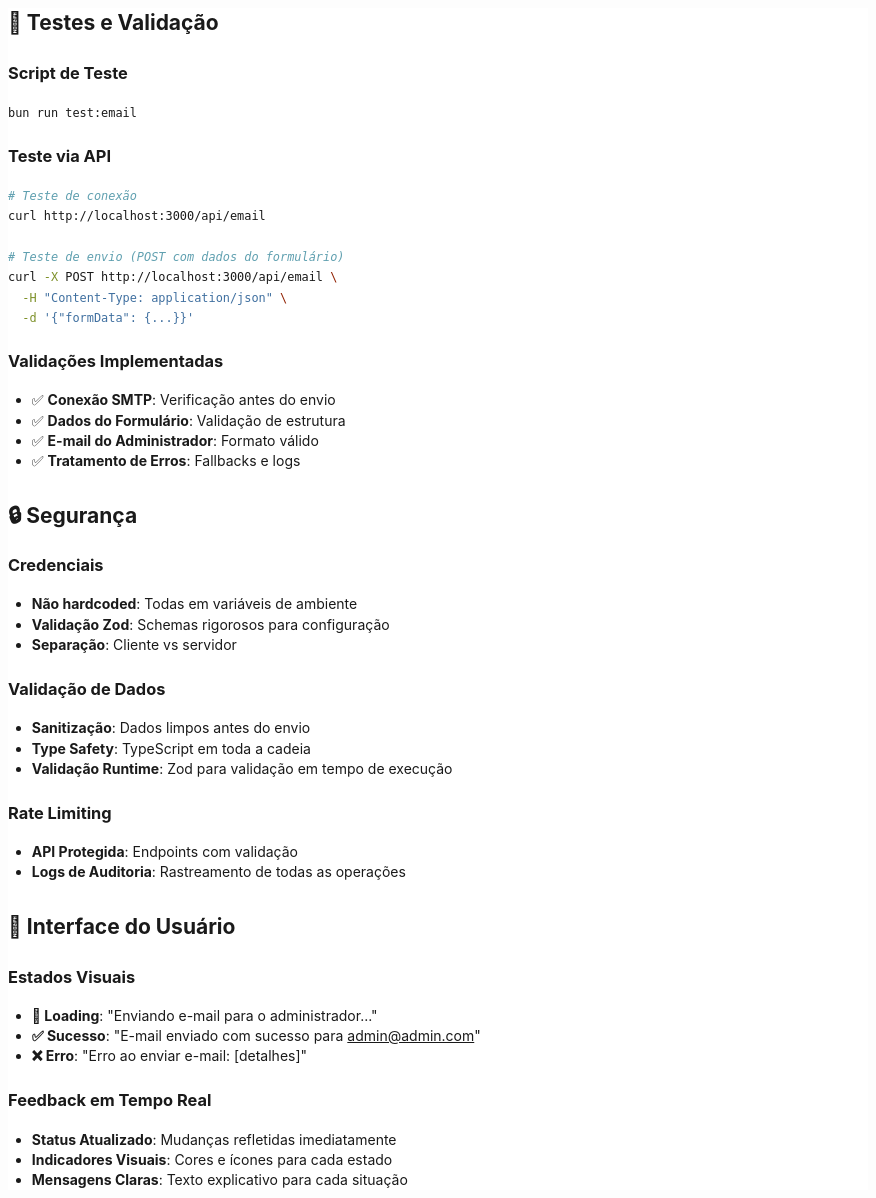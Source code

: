 ## 🧪 Testes e Validação

### Script de Teste
```bash
bun run test:email
```

### Teste via API
```bash
# Teste de conexão
curl http://localhost:3000/api/email

# Teste de envio (POST com dados do formulário)
curl -X POST http://localhost:3000/api/email \
  -H "Content-Type: application/json" \
  -d '{"formData": {...}}'
```

### Validações Implementadas
- ✅ **Conexão SMTP**: Verificação antes do envio
- ✅ **Dados do Formulário**: Validação de estrutura
- ✅ **E-mail do Administrador**: Formato válido
- ✅ **Tratamento de Erros**: Fallbacks e logs

## 🔒 Segurança

### Credenciais
- **Não hardcoded**: Todas em variáveis de ambiente
- **Validação Zod**: Schemas rigorosos para configuração
- **Separação**: Cliente vs servidor

### Validação de Dados
- **Sanitização**: Dados limpos antes do envio
- **Type Safety**: TypeScript em toda a cadeia
- **Validação Runtime**: Zod para validação em tempo de execução

### Rate Limiting
- **API Protegida**: Endpoints com validação
- **Logs de Auditoria**: Rastreamento de todas as operações

## 📱 Interface do Usuário

### Estados Visuais
- **🔄 Loading**: "Enviando e-mail para o administrador..."
- **✅ Sucesso**: "E-mail enviado com sucesso para admin@admin.com"
- **❌ Erro**: "Erro ao enviar e-mail: [detalhes]"

### Feedback em Tempo Real
- **Status Atualizado**: Mudanças refletidas imediatamente
- **Indicadores Visuais**: Cores e ícones para cada estado
- **Mensagens Claras**: Texto explicativo para cada situação

